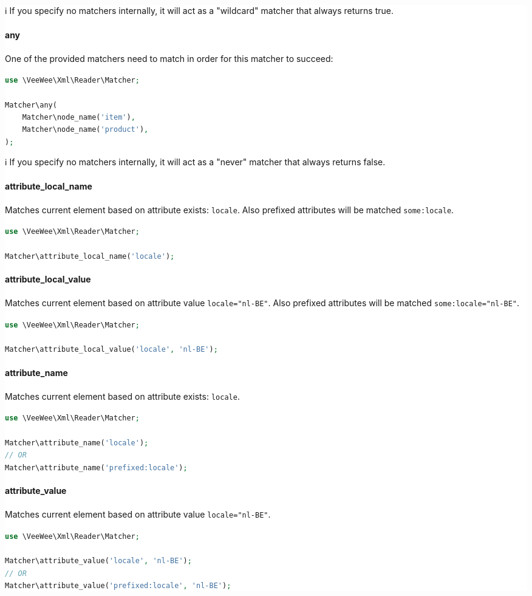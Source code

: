 ℹ️ If you specify no matchers internally, it will act as a "wildcard" matcher that always returns true.

#### any

One of the provided matchers need to match in order for this matcher to succeed:

```php
use \VeeWee\Xml\Reader\Matcher;

Matcher\any(
    Matcher\node_name('item'),
    Matcher\node_name('product'),
);
```

ℹ️ If you specify no matchers internally, it will act as a "never" matcher that always returns false.

#### attribute_local_name

Matches current element based on attribute exists: `locale`.
Also prefixed attributes will be matched `some:locale`.

```php
use \VeeWee\Xml\Reader\Matcher;

Matcher\attribute_local_name('locale');
```

#### attribute_local_value

Matches current element based on attribute value `locale="nl-BE"`.
Also prefixed attributes will be matched `some:locale="nl-BE"`. 

```php
use \VeeWee\Xml\Reader\Matcher;

Matcher\attribute_local_value('locale', 'nl-BE');
```

#### attribute_name

Matches current element based on attribute exists: `locale`.

```php
use \VeeWee\Xml\Reader\Matcher;

Matcher\attribute_name('locale');
// OR
Matcher\attribute_name('prefixed:locale');
```

#### attribute_value

Matches current element based on attribute value `locale="nl-BE"`.

```php
use \VeeWee\Xml\Reader\Matcher;

Matcher\attribute_value('locale', 'nl-BE');
// OR
Matcher\attribute_value('prefixed:locale', 'nl-BE');
```
